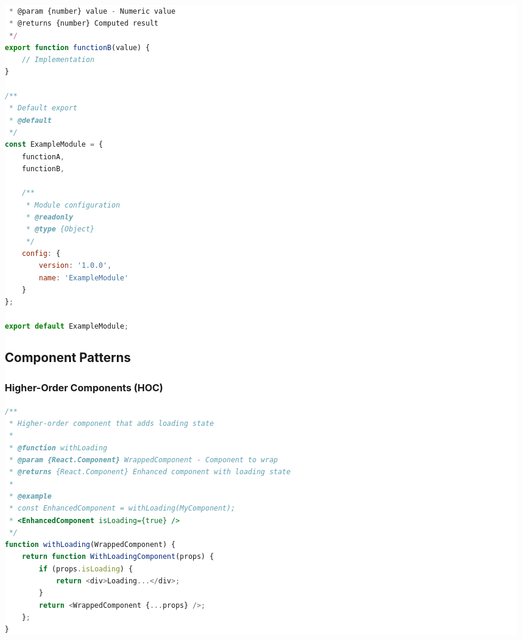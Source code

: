 ```javascript
 * @param {number} value - Numeric value
 * @returns {number} Computed result
 */
export function functionB(value) {
    // Implementation
}

/**
 * Default export
 * @default
 */
const ExampleModule = {
    functionA,
    functionB,
    
    /**
     * Module configuration
     * @readonly
     * @type {Object}
     */
    config: {
        version: '1.0.0',
        name: 'ExampleModule'
    }
};

export default ExampleModule;
```

## Component Patterns

### Higher-Order Components (HOC)

```javascript
/**
 * Higher-order component that adds loading state
 * 
 * @function withLoading
 * @param {React.Component} WrappedComponent - Component to wrap
 * @returns {React.Component} Enhanced component with loading state
 * 
 * @example
 * const EnhancedComponent = withLoading(MyComponent);
 * <EnhancedComponent isLoading={true} />
 */
function withLoading(WrappedComponent) {
    return function WithLoadingComponent(props) {
        if (props.isLoading) {
            return <div>Loading...</div>;
        }
        return <WrappedComponent {...props} />;
    };
}
```

